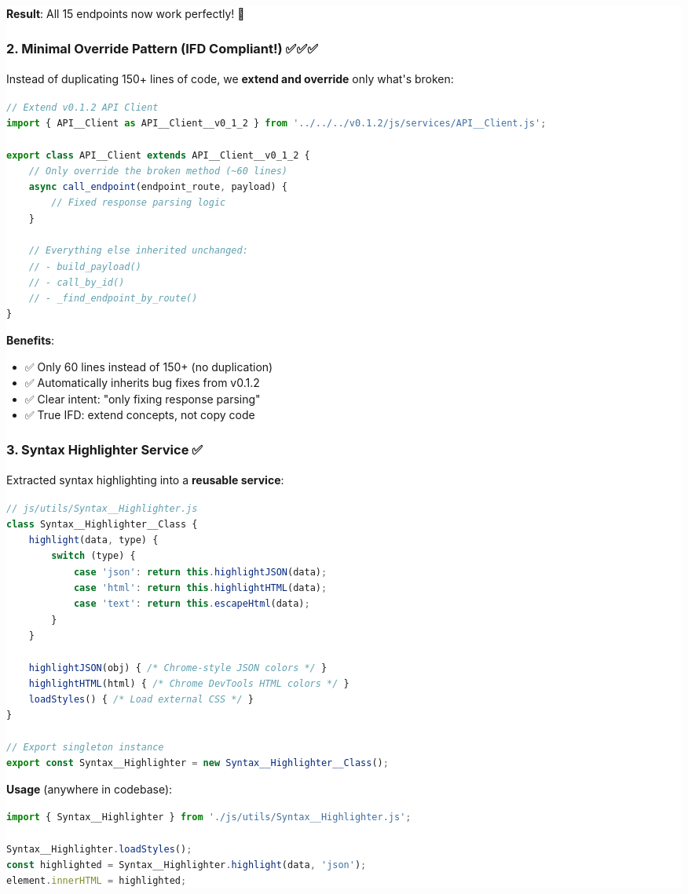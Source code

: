 **Result**: All 15 endpoints now work perfectly! 🎉

### 2. Minimal Override Pattern (IFD Compliant!) ✅✅✅

Instead of duplicating 150+ lines of code, we **extend and override** only what's broken:

```javascript
// Extend v0.1.2 API Client
import { API__Client as API__Client__v0_1_2 } from '../../../v0.1.2/js/services/API__Client.js';

export class API__Client extends API__Client__v0_1_2 {
    // Only override the broken method (~60 lines)
    async call_endpoint(endpoint_route, payload) {
        // Fixed response parsing logic
    }
    
    // Everything else inherited unchanged:
    // - build_payload()
    // - call_by_id()
    // - _find_endpoint_by_route()
}
```

**Benefits**:
- ✅ Only 60 lines instead of 150+ (no duplication)
- ✅ Automatically inherits bug fixes from v0.1.2
- ✅ Clear intent: "only fixing response parsing"
- ✅ True IFD: extend concepts, not copy code

### 3. Syntax Highlighter Service ✅

Extracted syntax highlighting into a **reusable service**:

```javascript
// js/utils/Syntax__Highlighter.js
class Syntax__Highlighter__Class {
    highlight(data, type) {
        switch (type) {
            case 'json': return this.highlightJSON(data);
            case 'html': return this.highlightHTML(data);
            case 'text': return this.escapeHtml(data);
        }
    }
    
    highlightJSON(obj) { /* Chrome-style JSON colors */ }
    highlightHTML(html) { /* Chrome DevTools HTML colors */ }
    loadStyles() { /* Load external CSS */ }
}

// Export singleton instance
export const Syntax__Highlighter = new Syntax__Highlighter__Class();
```

**Usage** (anywhere in codebase):
```javascript
import { Syntax__Highlighter } from './js/utils/Syntax__Highlighter.js';

Syntax__Highlighter.loadStyles();
const highlighted = Syntax__Highlighter.highlight(data, 'json');
element.innerHTML = highlighted;
```
